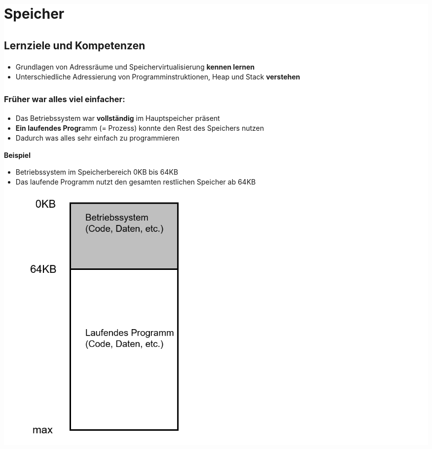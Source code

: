 # Speicher

## Lernziele und Kompetenzen

* Grundlagen von Adressräume und Speichervirtualisierung **kennen lernen**
* Unterschiedliche Adressierung von Programminstruktionen, Heap und Stack **verstehen**

### Früher war alles viel einfacher:

* Das Betriebssystem war **vollständig** im Hauptspeicher präsent
* **Ein laufendes Progr**amm (= Prozess) konnte den Rest des Speichers nutzen
* Dadurch was alles sehr einfach zu programmieren

**Beispiel**

* Betriebssystem im Speicherbereich 0KB bis 64KB
* Das laufende Programm nutzt den gesamten restlichen Speicher ab 64KB

<figure><img src="../.gitbook/assets/os.05.simplememory.png" alt="" width="318"><figcaption></figcaption></figure>
